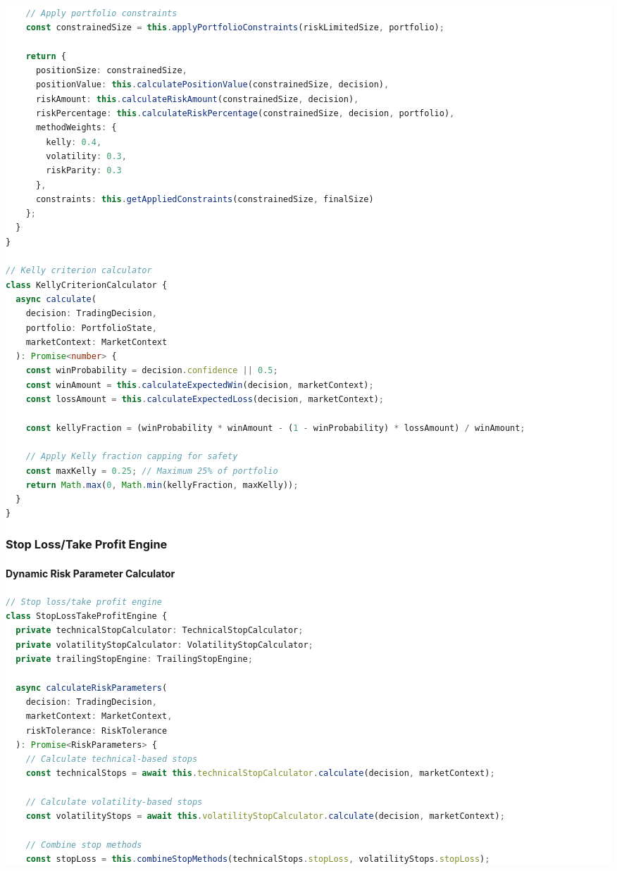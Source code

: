 ```typescript
    // Apply portfolio constraints
    const constrainedSize = this.applyPortfolioConstraints(riskLimitedSize, portfolio);

    return {
      positionSize: constrainedSize,
      positionValue: this.calculatePositionValue(constrainedSize, decision),
      riskAmount: this.calculateRiskAmount(constrainedSize, decision),
      riskPercentage: this.calculateRiskPercentage(constrainedSize, decision, portfolio),
      methodWeights: {
        kelly: 0.4,
        volatility: 0.3,
        riskParity: 0.3
      },
      constraints: this.getAppliedConstraints(constrainedSize, finalSize)
    };
  }
}

// Kelly criterion calculator
class KellyCriterionCalculator {
  async calculate(
    decision: TradingDecision,
    portfolio: PortfolioState,
    marketContext: MarketContext
  ): Promise<number> {
    const winProbability = decision.confidence || 0.5;
    const winAmount = this.calculateExpectedWin(decision, marketContext);
    const lossAmount = this.calculateExpectedLoss(decision, marketContext);

    const kellyFraction = (winProbability * winAmount - (1 - winProbability) * lossAmount) / winAmount;

    // Apply Kelly fraction capping for safety
    const maxKelly = 0.25; // Maximum 25% of portfolio
    return Math.max(0, Math.min(kellyFraction, maxKelly));
  }
}
```

### Stop Loss/Take Profit Engine

#### Dynamic Risk Parameter Calculator
```typescript
// Stop loss/take profit engine
class StopLossTakeProfitEngine {
  private technicalStopCalculator: TechnicalStopCalculator;
  private volatilityStopCalculator: VolatilityStopCalculator;
  private trailingStopEngine: TrailingStopEngine;

  async calculateRiskParameters(
    decision: TradingDecision,
    marketContext: MarketContext,
    riskTolerance: RiskTolerance
  ): Promise<RiskParameters> {
    // Calculate technical-based stops
    const technicalStops = await this.technicalStopCalculator.calculate(decision, marketContext);

    // Calculate volatility-based stops
    const volatilityStops = await this.volatilityStopCalculator.calculate(decision, marketContext);

    // Combine stop methods
    const stopLoss = this.combineStopMethods(technicalStops.stopLoss, volatilityStops.stopLoss);
```